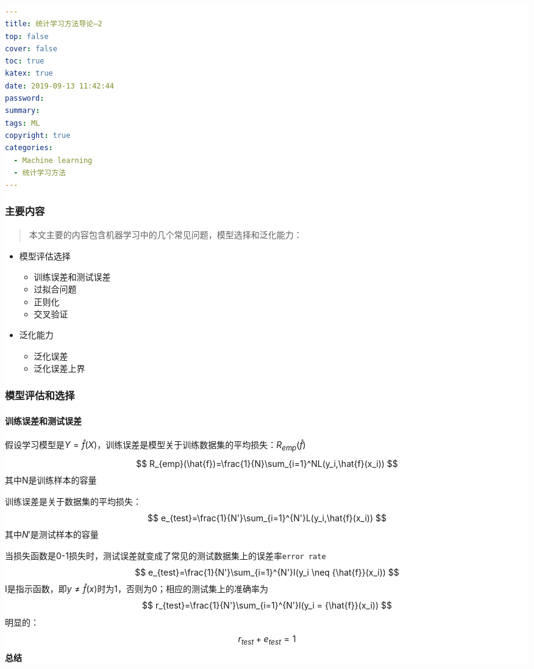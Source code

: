 ```yaml
---
title: 统计学习方法导论—2
top: false
cover: false
toc: true
katex: true
date: 2019-09-13 11:42:44
password:
summary:
tags: ML
copyright: true
categories: 
  - Machine learning
  - 统计学习方法
---
```


### 主要内容

> 本文主要的内容包含机器学习中的几个常见问题，模型选择和泛化能力：

- 模型评估选择
  - 训练误差和测试误差
  - 过拟合问题
  - 正则化
  - 交叉验证

- 泛化能力
  - 泛化误差
  - 泛化误差上界



### 模型评估和选择

#### 训练误差和测试误差

假设学习模型是$Y=\hat{f}(X)$，训练误差是模型关于训练数据集的平均损失：$R_{emp}(\hat{f})$
$$
R_{emp}(\hat{f})=\frac{1}{N}\sum_{i=1}^NL(y_i,\hat{f}(x_i))
$$
其中N是训练样本的容量

训练误差是关于数据集的平均损失：
$$
e_{test}=\frac{1}{N'}\sum_{i=1}^{N'}L(y_i,\hat{f}(x_i))
$$
其中$N'$是测试样本的容量​

当损失函数是0-1损失时，测试误差就变成了常见的测试数据集上的误差率`error rate`
$$
e_{test}=\frac{1}{N'}\sum_{i=1}^{N'}I(y_i \neq {\hat{f}}(x_i))
$$
I是指示函数，即$y\neq{\hat{f}}(x)$时为1，否则为0；相应的测试集上的准确率为
$$
r_{test}=\frac{1}{N'}\sum_{i=1}^{N'}I(y_i = {\hat{f}}(x_i))
$$
明显的：
$$
r_{test} + e_{test}=1
$$
**总结**
